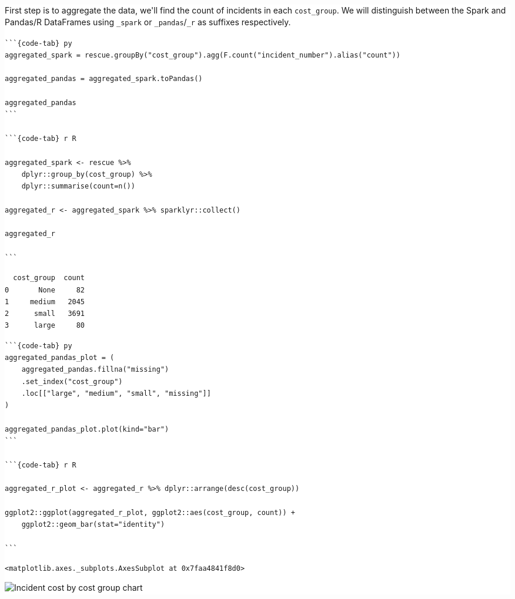 First step is to aggregate the data, we'll find the count of incidents in each `cost_group`. We will distinguish between the Spark and Pandas/R DataFrames using `_spark` or `_pandas`/`_r` as suffixes respectively.
````{tabs}
```{code-tab} py
aggregated_spark = rescue.groupBy("cost_group").agg(F.count("incident_number").alias("count"))

aggregated_pandas = aggregated_spark.toPandas()

aggregated_pandas
```

```{code-tab} r R

aggregated_spark <- rescue %>% 
    dplyr::group_by(cost_group) %>%
    dplyr::summarise(count=n())

aggregated_r <- aggregated_spark %>% sparklyr::collect()

aggregated_r

```
````

```plaintext
  cost_group  count
0       None     82
1     medium   2045
2      small   3691
3      large     80
```

````{tabs}
```{code-tab} py
aggregated_pandas_plot = (
    aggregated_pandas.fillna("missing")
    .set_index("cost_group")
    .loc[["large", "medium", "small", "missing"]]
)

aggregated_pandas_plot.plot(kind="bar")
```

```{code-tab} r R

aggregated_r_plot <- aggregated_r %>% dplyr::arrange(desc(cost_group))

ggplot2::ggplot(aggregated_r_plot, ggplot2::aes(cost_group, count)) +
    ggplot2::geom_bar(stat="identity")

```
````

```plaintext
<matplotlib.axes._subplots.AxesSubplot at 0x7faa4841f8d0>
```
![Incident cost by cost group chart]("../images/spark_app_incident_cost_chart.png")
